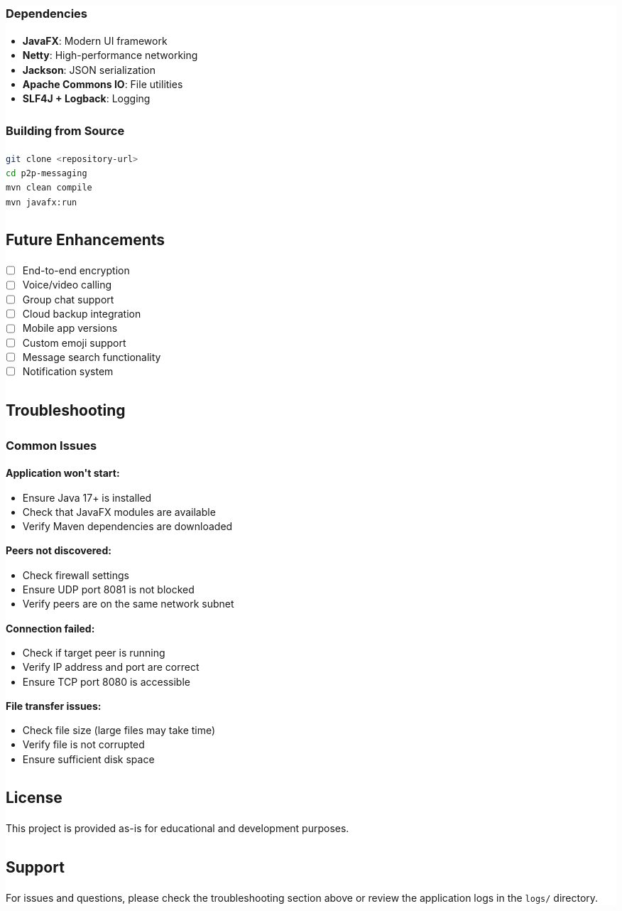 ### Dependencies
- **JavaFX**: Modern UI framework
- **Netty**: High-performance networking
- **Jackson**: JSON serialization
- **Apache Commons IO**: File utilities
- **SLF4J + Logback**: Logging

### Building from Source
```bash
git clone <repository-url>
cd p2p-messaging
mvn clean compile
mvn javafx:run
```

## Future Enhancements

- [ ] End-to-end encryption
- [ ] Voice/video calling
- [ ] Group chat support
- [ ] Cloud backup integration
- [ ] Mobile app versions
- [ ] Custom emoji support
- [ ] Message search functionality
- [ ] Notification system

## Troubleshooting

### Common Issues

**Application won't start:**
- Ensure Java 17+ is installed
- Check that JavaFX modules are available
- Verify Maven dependencies are downloaded

**Peers not discovered:**
- Check firewall settings
- Ensure UDP port 8081 is not blocked
- Verify peers are on the same network subnet

**Connection failed:**
- Check if target peer is running
- Verify IP address and port are correct
- Ensure TCP port 8080 is accessible

**File transfer issues:**
- Check file size (large files may take time)
- Verify file is not corrupted
- Ensure sufficient disk space

## License

This project is provided as-is for educational and development purposes.

## Support

For issues and questions, please check the troubleshooting section above or review the application logs in the `logs/` directory.